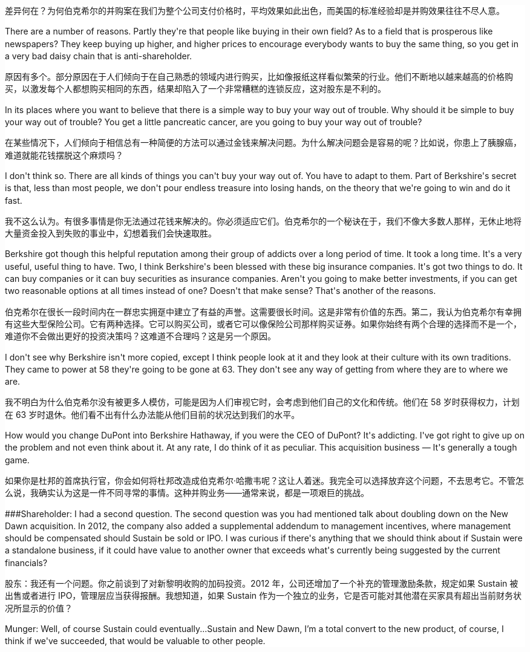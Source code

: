 差异何在？为何伯克希尔的并购案在我们为整个公司支付价格时，平均效果如此出色，而美国的标准经验却是并购效果往往不尽人意。

There are a number of reasons. Partly they're that people like buying in their own field? As to a field that is prosperous like newspapers? They keep buying up higher, and higher prices to encourage everybody wants to buy the same thing, so you get in a very bad daisy chain that is anti-shareholder.

原因有多个。部分原因在于人们倾向于在自己熟悉的领域内进行购买，比如像报纸这样看似繁荣的行业。他们不断地以越来越高的价格购买，以激发每个人都想购买相同的东西，结果却陷入了一个非常糟糕的连锁反应，这对股东是不利的。

In its places where you want to believe that there is a simple way to buy your way out of trouble. Why should it be simple to buy your way out of trouble? You get a little pancreatic cancer, are you going to buy your way out of trouble?

在某些情况下，人们倾向于相信总有一种简便的方法可以通过金钱来解决问题。为什么解决问题会是容易的呢？比如说，你患上了胰腺癌，难道就能花钱摆脱这个麻烦吗？

I don't think so. There are all kinds of things you can't buy your way out of. You have to adapt to them. Part of Berkshire's secret is that, less than most people, we don't pour endless treasure into losing hands, on the theory that we're going to win and do it fast. 

我不这么认为。有很多事情是你无法通过花钱来解决的。你必须适应它们。伯克希尔的一个秘诀在于，我们不像大多数人那样，无休止地将大量资金投入到失败的事业中，幻想着我们会快速取胜。

Berkshire got though this helpful reputation among their group of addicts over a long period of time. It took a long time. It's a very useful, useful thing to have. Two, I think Berkshire's been blessed with these big insurance companies. It's got two things to do. It can buy companies or it can buy securities as insurance companies. Aren't you going to make better investments, if you can get two reasonable options at all times instead of one? Doesn't that make sense? That's another of the reasons.

伯克希尔在很长一段时间内在一群忠实拥趸中建立了有益的声誉。这需要很长时间。这是非常有价值的东西。第二，我认为伯克希尔有幸拥有这些大型保险公司。它有两种选择。它可以购买公司，或者它可以像保险公司那样购买证券。如果你始终有两个合理的选择而不是一个，难道你不会做出更好的投资决策吗？这难道不合理吗？这是另一个原因。

I don't see why Berkshire isn't more copied, except I think people look at it and they look at their culture with its own traditions. They came to power at 58 they're going to be gone at 63. They don't see any way of getting from where they are to where we are.

我不明白为什么伯克希尔没有被更多人模仿，可能是因为人们审视它时，会考虑到他们自己的文化和传统。他们在 58 岁时获得权力，计划在 63 岁时退休。他们看不出有什么办法能从他们目前的状况达到我们的水平。

How would you change DuPont into Berkshire Hathaway, if you were the CEO of DuPont? It's addicting. I've got right to give up on the problem and not even think about it. At any rate, I do think of it as peculiar. This acquisition business — It's generally a tough game.

如果你是杜邦的首席执行官，你会如何将杜邦改造成伯克希尔·哈撒韦呢？这让人着迷。我完全可以选择放弃这个问题，不去思考它。不管怎么说，我确实认为这是一件不同寻常的事情。这种并购业务——通常来说，都是一项艰巨的挑战。

###Shareholder: I had a second question. The second question was you had mentioned talk about doubling down on the New Dawn acquisition. In 2012, the company also added a supplemental addendum to management incentives, where management should be compensated should Sustain be sold or IPO. I was curious if there's anything that we should think about if Sustain were a standalone business, if it could have value to another owner that exceeds what's currently being suggested by the current financials?

股东：我还有一个问题。你之前谈到了对新黎明收购的加码投资。2012 年，公司还增加了一个补充的管理激励条款，规定如果 Sustain 被出售或者进行 IPO，管理层应当获得报酬。我想知道，如果 Sustain 作为一个独立的业务，它是否可能对其他潜在买家具有超出当前财务状况所显示的价值？

Munger: Well, of course Sustain could eventually...Sustain and New Dawn, I’m a total convert to the new product, of course, I think if we've succeeded, that would be valuable to other people. 
